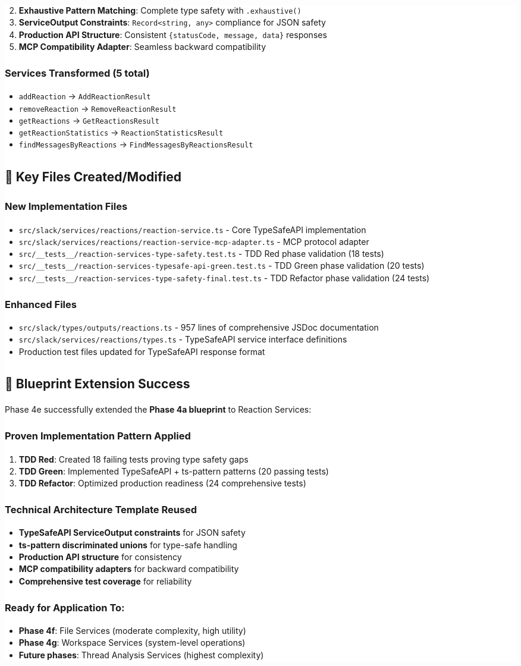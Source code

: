 2. **Exhaustive Pattern Matching**: Complete type safety with `.exhaustive()`
3. **ServiceOutput Constraints**: `Record<string, any>` compliance for JSON safety
4. **Production API Structure**: Consistent `{statusCode, message, data}` responses
5. **MCP Compatibility Adapter**: Seamless backward compatibility

### Services Transformed (5 total)
- `addReaction` → `AddReactionResult`
- `removeReaction` → `RemoveReactionResult`  
- `getReactions` → `GetReactionsResult`
- `getReactionStatistics` → `ReactionStatisticsResult`
- `findMessagesByReactions` → `FindMessagesByReactionsResult`

## 📁 Key Files Created/Modified

### New Implementation Files
- `src/slack/services/reactions/reaction-service.ts` - Core TypeSafeAPI implementation
- `src/slack/services/reactions/reaction-service-mcp-adapter.ts` - MCP protocol adapter
- `src/__tests__/reaction-services-type-safety.test.ts` - TDD Red phase validation (18 tests)
- `src/__tests__/reaction-services-typesafe-api-green.test.ts` - TDD Green phase validation (20 tests)
- `src/__tests__/reaction-services-type-safety-final.test.ts` - TDD Refactor phase validation (24 tests)

### Enhanced Files
- `src/slack/types/outputs/reactions.ts` - 957 lines of comprehensive JSDoc documentation
- `src/slack/services/reactions/types.ts` - TypeSafeAPI service interface definitions
- Production test files updated for TypeSafeAPI response format

## 🎯 Blueprint Extension Success

Phase 4e successfully extended the **Phase 4a blueprint** to Reaction Services:

### Proven Implementation Pattern Applied
1. **TDD Red**: Created 18 failing tests proving type safety gaps
2. **TDD Green**: Implemented TypeSafeAPI + ts-pattern patterns (20 passing tests)
3. **TDD Refactor**: Optimized production readiness (24 comprehensive tests)

### Technical Architecture Template Reused
- **TypeSafeAPI ServiceOutput constraints** for JSON safety
- **ts-pattern discriminated unions** for type-safe handling
- **Production API structure** for consistency
- **MCP compatibility adapters** for backward compatibility
- **Comprehensive test coverage** for reliability

### Ready for Application To:
- **Phase 4f**: File Services (moderate complexity, high utility)
- **Phase 4g**: Workspace Services (system-level operations)
- **Future phases**: Thread Analysis Services (highest complexity)
